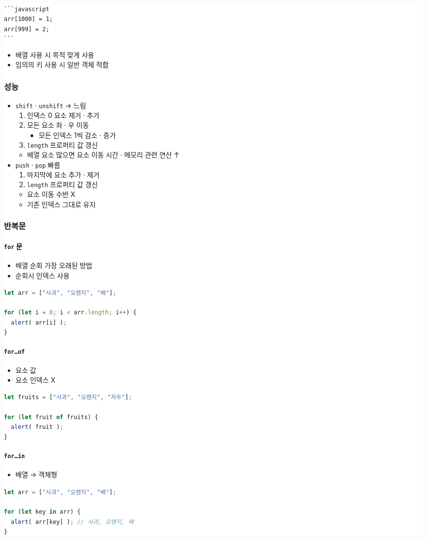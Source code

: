     ```javascript
    arr[1000] = 1;
    arr[999] = 2;
    ```
- 배열 사용 시 목적 맞게 사용
- 임의의 키 사용 시 일반 객체 적합

### 성능
- `shift` · `unshift` → 느림
  1. 인덱스 0 요소 제거 · 추가
  2. 모든 요소 좌 · 우 이동
      - 모든 인덱스 1씩 감소 · 증가
  3. `length` 프로퍼티 값 갱신
  - 배열 요소 많으면 요소 이동 시간 · 메모리 관련 연산 ↑
- `push` · `pop` 빠름
  1. 마지막에 요소 추가 · 제거
  2. `length` 프로퍼티 값 갱신
  - 요소 이동 수반 X
  - 기존 인덱스 그대로 유지

### 반복문

#### `for` 문
  - 배열 순회 가장 오래된 방법
  - 순회시 인덱스 사용
```javascript
let arr = ["사과", "오렌지", "배"];

for (let i = 0; i < arr.length; i++) {
  alert( arr[i] );
}
```

#### `for…of`
  - 요소 값
  - 요소 인덱스 X
```javascript
let fruits = ["사과", "오렌지", "자두"];

for (let fruit of fruits) {
  alert( fruit );
}
```

#### `for…in`
  - 배열 → 객체형
```javascript
let arr = ["사과", "오렌지", "배"];

for (let key in arr) {
  alert( arr[key] ); // 사과, 오렌지, 배
}
```


  [Symbol.isConcatSpreadable]: true,